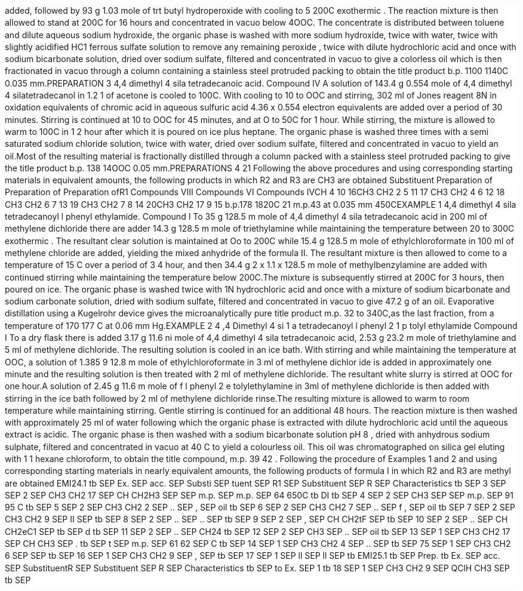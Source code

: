added, followed by 93 g 1.03 mole of trt butyl hydroperoxide with cooling to 5 200C exothermic . The reaction mixture is then allowed to stand at 200C for 16 hours and concentrated in vacuo below 4OOC. The concentrate is distributed between toluene and dilute aqueous sodium hydroxide, the organic phase is washed with more sodium hydroxide, twice with water, twice with slightly acidified HC1 ferrous sulfate solution to remove any remaining peroxide , twice with dilute hydrochloric acid and once with sodium bicarbonate solution, dried over sodium sulfate, filtered and concentrated in vacuo to give a colorless oil which is then fractionated in vacuo through a column containing a stainless steel protruded packing to obtain the title product b.p. 1100 1140C 0.035 mm.PREPARATION 3 4,4 dimethyl 4 sila tetradecanoic acid. Compound IV A solution of 143.4 g 0.554 mole of 4,4 dimethyl 4 silatetradecanol in 1.2 1 of acetone is cooled to 100C. With cooling to 10 to OOC and stirring, 302 ml of Jones reagent 8N in oxidation equivalents of chromic acid in aqueous sulfuric acid 4.36 x 0.554 electron equivalents are added over a period of 30 minutes. Stirring is continued at 10 to OOC for 45 minutes, and at O to 50C for 1 hour. While stirring, the mixture is allowed to warm to 100C in 1 2 hour after which it is poured on ice plus heptane. The organic phase is washed three times with a semi saturated sodium chloride solution, twice with water, dried over sodium sulfate, filtered and concentrated in vacuo to yield an oil.Most of the resulting material is fractionally distilled through a column packed with a stainless steel protruded packing to give the title product b.p. 138 14OOC 0.05 mm.PREPARATIONS 4 21 Following the above procedures and using corresponding starting materials in equivalent amounts, the following products in which R2 and R3 are CH3 are obtained Substituent Preparation of Preparation of Preparation ofR1 Compounds VIII Compounds VI Compounds IVCH 4 10 16CH3 CH2 2 5 11 17 CH3 CH2 4 6 12 18 CH3 CH2 6 7 13 19 CH3 CH2 7 8 14 20CH3 CH2 17 9 15 b.p.178 1820C 21 m.p.43 at 0.035 mm 450CEXAMPLE 1 4,4 dimethyl 4 sila tetradecanoyl l phenyl ethylamide. Compound I To 35 g 128.5 m mole of 4,4 dimethyl 4 sila tetradecanoic acid in 200 ml of methylene dichloride there are adder 14.3 g 128.5 m mole of triethylamine while maintaining the temperature between 20 to 300C exothermic . The resultant clear solution is maintained at Oo to 200C while 15.4 g 128.5 m mole of ethylchloroformate in 100 ml of methylene chloride are added, yielding the mixed anhydride of the formula II. The resultant mixture is then allowed to come to a temperature of 15 C over a period of 3 4 hour, and then 34.4 g 2 x 1.1 x 128.5 m mole of methylbenzylamine are added with continued stirring while maintaining the temperature below 200C.The mixture is subsequently stirred at 200C for 3 hours, then poured on ice. The organic phase is washed twice with 1N hydrochloric acid and once with a mixture of sodium bicarbonate and sodium carbonate solution, dried with sodium sulfate, filtered and concentrated in vacuo to give 47.2 g of an oil. Evaporative distillation using a Kugelrohr device gives the microanalytically pure title product m.p. 32 to 340C,as the last fraction, from a temperature of 170 177 C at 0.06 mm Hg.EXAMPLE 2 4 ,4 Dimethyl 4 si 1 a tetradecanoyl l phenyl 2 1 p tolyl ethylamide Compound I To a dry flask there is added 3.17 g 11.6 ni mole of 4,4 dimethyl 4 sila tetradecanoic acid, 2.53 g 23.2 m mole of triethylamine and 5 ml of methylene dichloride. The resulting solution is cooled in an ice bath. With stirring and while maintaining the temperature at OOC, a solution of 1.385 9 12.8 m mole of ethylchloroformate in 3 ml of methylene dichlor ide is added in approximately one minute and the resulting solution is then treated with 2 ml of methylene dichloride. The resultant white slurry is stirred at OOC for one hour.A solution of 2.45 g 11.6 m mole of f l phenyl 2 e tolylethylamine in 3ml of methylene dichloride is then added with stirring in the ice bath followed by 2 ml of methylene dichloride rinse.The resulting mixture is allowed to warm to room temperature while maintaining stirring. Gentle stirring is continued for an additional 48 hours. The reaction mixture is then washed with approximately 25 ml of water following which the organic phase is extracted with dilute hydrochloric acid until the aqueous extract is acidic. The organic phase is then washed with a sodium bicarbonate solution pH 8 , dried with anhydrous sodium sulphate, filtered and concentrated in vacuo at 40 C to yield a colourless oil. This oil was chromatographed on silica gel eluting with 1 1 hexane chloroform, to obtain the title compound, m.p. 39 42 . Following the procedure of Examples 1 and 2 and using corresponding starting materials in nearly equivalent amounts, the following products of formula I in which R2 and R3 are methyl are obtained EMI24.1 tb SEP Ex. SEP acc. SEP Substi SEP tuent SEP R1 SEP Substituent SEP R SEP Characteristics tb SEP 3 SEP SEP 2 SEP CH3 CH2 17 SEP CH CH2H3 SEP SEP m.p. SEP m.p. SEP 64 650C tb DI tb SEP 4 SEP 2 SEP CH3 SEP SEP m.p. SEP 91 95 C tb SEP 5 SEP 2 SEP CH3 CH2 2 SEP .. SEP , SEP oil tb SEP 6 SEP 2 SEP CH3 CH2 7 SEP .. SEP f , SEP oil tb SEP 7 SEP 2 SEP CH3 CH2 9 SEP II SEP tb SEP 8 SEP 2 SEP .. SEP .. SEP tb SEP 9 SEP 2 SEP , SEP CH CH2tF SEP tb SEP 10 SEP 2 SEP .. SEP CH CH2eC1 SEP tb SEP d tb SEP 11 SEP 2 SEP .. SEP CH24 tb SEP 12 SEP 2 SEP CH3 SEP .. SEP oil tb SEP 13 SEP 1 SEP CH3 CH2 17 SEP CH CH3 SEP . tb SEP t SEP m.p. SEP 61 62 SEP C tb SEP 14 SEP 1 SEP CH3 CH2 4 SEP .. SEP tb SEP 75 SEP 1 SEP CH3 CH2 6 SEP SEP tb SEP 16 SEP 1 SEP CH3 CH2 9 SEP , SEP tb SEP 17 SEP 1 SEP ll SEP ll SEP tb EMI25.1 tb SEP Prep. tb Ex. SEP acc. SEP SubstituentR SEP Substituent SEP R SEP Characteristics tb SEP to Ex. SEP 1 tb 18 SEP 1 SEP CH3 CH2 9 SEP QClH CH3 SEP tb SEP